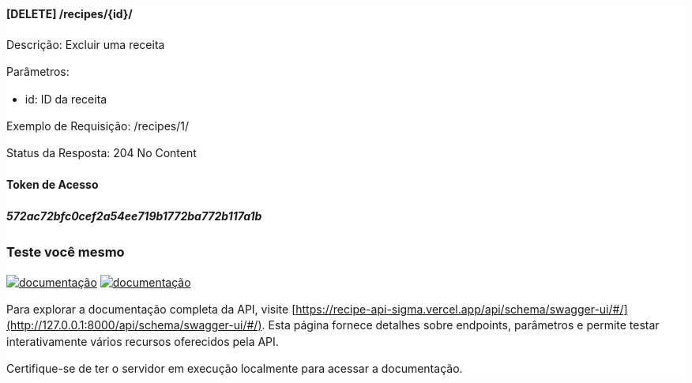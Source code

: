```json
```

#### [DELETE] /recipes/{id}/

Descrição: Excluir uma receita

Parâmetros:
- id: ID da receita

Exemplo de Requisição:
/recipes/1/

Status da Resposta: 204 No Content

#### Token de Acesso

##### 572ac72bfc0cef2a54ee719b1772ba772b117a1b


### Teste você mesmo

[![documentação](https://img.shields.io/badge/Documentação_Localhost-blue)](http://127.0.0.1:8000/api/schema/swagger-ui/#/)
[![documentação](https://img.shields.io/badge/Documentação_vercel-blue)](https://recipe-api-sigma.vercel.app/api/schema/swagger-ui/#/)

Para explorar a documentação completa da API, visite [https://recipe-api-sigma.vercel.app/api/schema/swagger-ui/#/](http://127.0.0.1:8000/api/schema/swagger-ui/#/). Esta página fornece detalhes sobre endpoints, parâmetros e permite testar interativamente vários recursos oferecidos pela API.

Certifique-se de ter o servidor em execução localmente para acessar a documentação.
